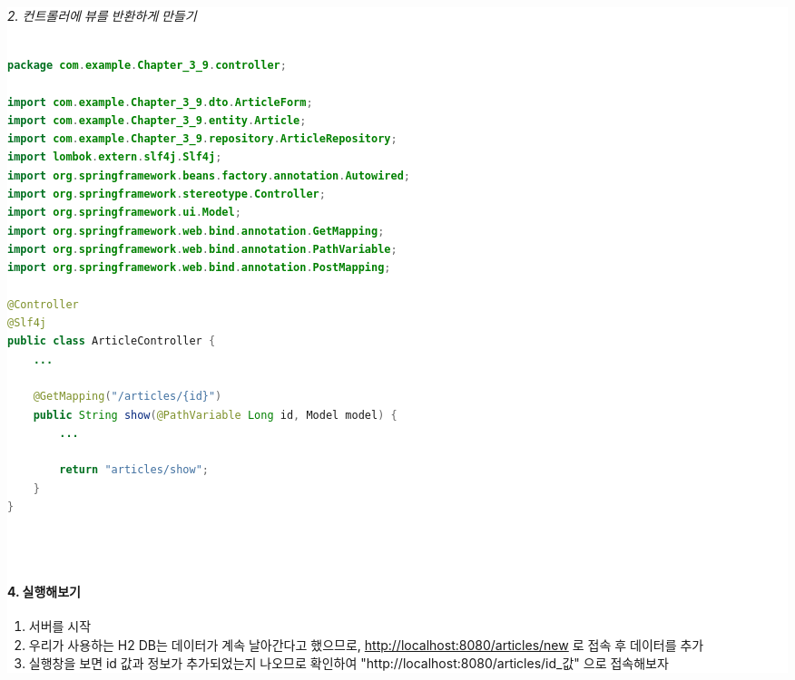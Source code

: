###### 2. 컨트롤러에 뷰를 반환하게 만들기

```java
package com.example.Chapter_3_9.controller;  
  
import com.example.Chapter_3_9.dto.ArticleForm;  
import com.example.Chapter_3_9.entity.Article;  
import com.example.Chapter_3_9.repository.ArticleRepository;  
import lombok.extern.slf4j.Slf4j;  
import org.springframework.beans.factory.annotation.Autowired;  
import org.springframework.stereotype.Controller;  
import org.springframework.ui.Model;  
import org.springframework.web.bind.annotation.GetMapping;  
import org.springframework.web.bind.annotation.PathVariable;  
import org.springframework.web.bind.annotation.PostMapping;  
  
@Controller  
@Slf4j  
public class ArticleController {  
    ...
  
    @GetMapping("/articles/{id}")  
    public String show(@PathVariable Long id, Model model) {  
        ...
  
        return "articles/show";  
    }  
}
```
<br/><br/>

#### 4. 실행해보기
1. 서버를 시작
2. 우리가 사용하는 H2 DB는 데이터가 계속 날아간다고 했으므로, <http://localhost:8080/articles/new> 로 접속 후 데이터를 추가
3. 실행창을 보면 id 값과 정보가 추가되었는지 나오므로 확인하여 "http://localhost:8080/articles/id_값" 으로 접속해보자